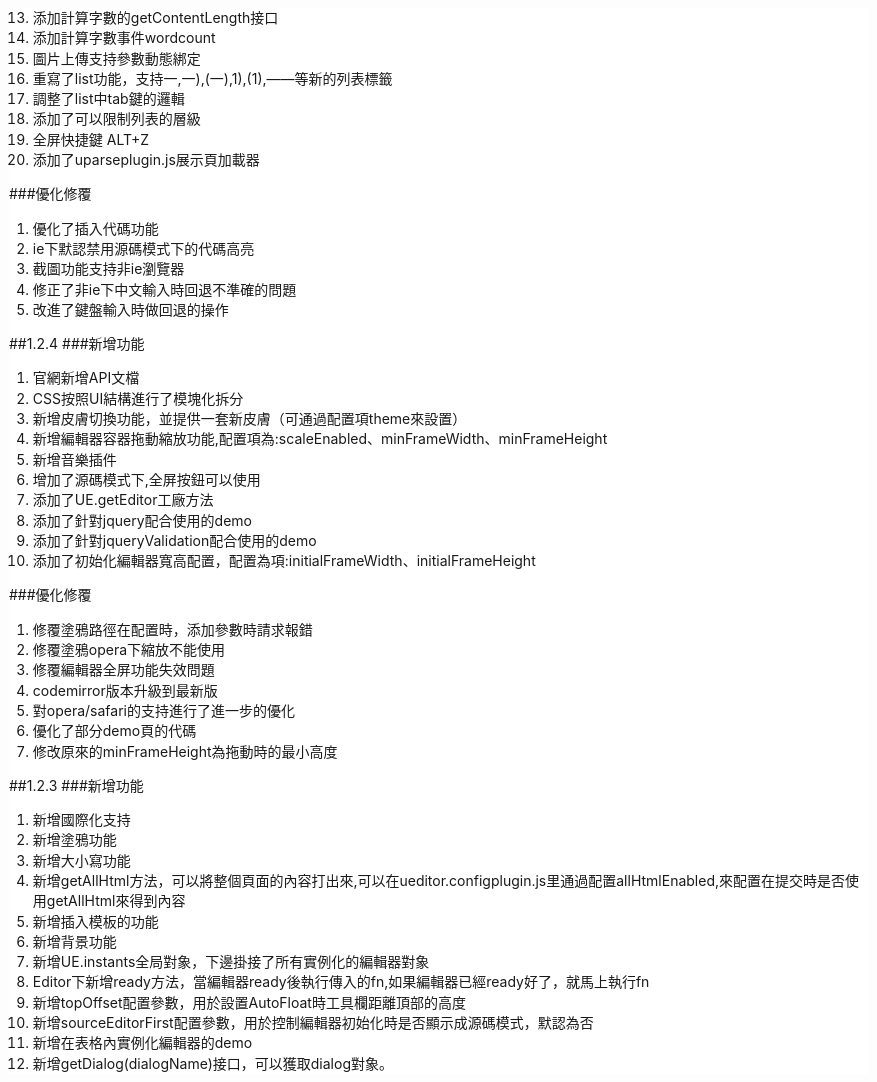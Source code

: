 13.	添加計算字數的getContentLength接口
14.	添加計算字數事件wordcount
15.	圖片上傳支持參數動態綁定
16.	重寫了list功能，支持一,一),(一),1),(1),——等新的列表標籤
17.	調整了list中tab鍵的邏輯
18.	添加了可以限制列表的層級
19.	全屏快捷鍵 ALT+Z
20.	添加了uparseplugin.js展示頁加載器

###優化修覆
1.	優化了插入代碼功能
2.	ie下默認禁用源碼模式下的代碼高亮
3.	截圖功能支持非ie瀏覽器
4.	修正了非ie下中文輸入時回退不準確的問題
5.	改進了鍵盤輸入時做回退的操作

##1.2.4
###新增功能
1.	官網新增API文檔
2. CSS按照UI結構進行了模塊化拆分
3. 新增皮膚切換功能，並提供一套新皮膚（可通過配置項theme來設置）
4. 新增編輯器容器拖動縮放功能,配置項為:scaleEnabled、minFrameWidth、minFrameHeight
5. 新增音樂插件
6. 增加了源碼模式下,全屏按鈕可以使用
7. 添加了UE.getEditor工廠方法
8. 添加了針對jquery配合使用的demo
9. 添加了針對jqueryValidation配合使用的demo
10. 添加了初始化編輯器寬高配置，配置為項:initialFrameWidth、initialFrameHeight

###優化修覆
1. 修覆塗鴉路徑在配置時，添加參數時請求報錯
2. 修覆塗鴉opera下縮放不能使用
3. 修覆編輯器全屏功能失效問題
4. codemirror版本升級到最新版
5. 對opera/safari的支持進行了進一步的優化
6. 優化了部分demo頁的代碼
7. 修改原來的minFrameHeight為拖動時的最小高度

##1.2.3
###新增功能
1. 新增國際化支持
2. 新增塗鴉功能
3. 新增大小寫功能
4. 新增getAllHtml方法，可以將整個頁面的內容打出來,可以在ueditor.configplugin.js里通過配置allHtmlEnabled,來配置在提交時是否使用getAllHtml來得到內容
5. 新增插入模板的功能
6. 新增背景功能
7. 新增UE.instants全局對象，下邊掛接了所有實例化的編輯器對象
8. Editor下新增ready方法，當編輯器ready後執行傳入的fn,如果編輯器已經ready好了，就馬上執行fn
9. 新增topOffset配置參數，用於設置AutoFloat時工具欄距離頂部的高度
10. 新增sourceEditorFirst配置參數，用於控制編輯器初始化時是否顯示成源碼模式，默認為否
11. 新增在表格內實例化編輯器的demo
12. 新增getDialog(dialogName)接口，可以獲取dialog對象。
